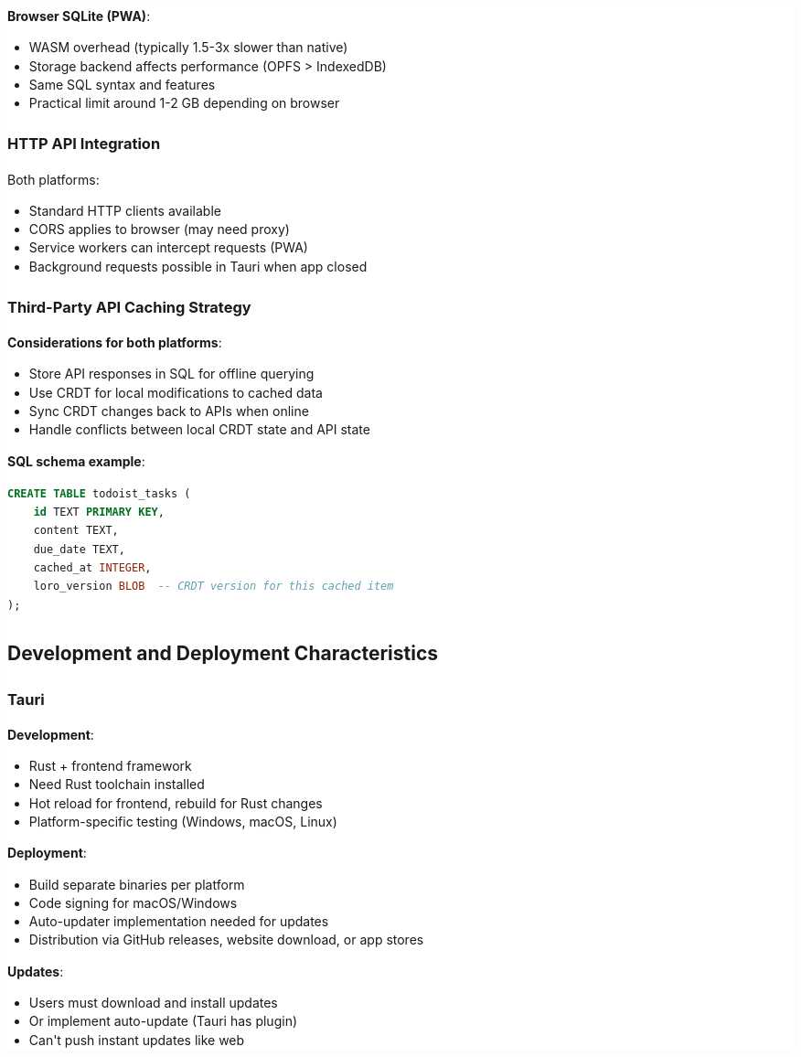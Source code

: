 **Browser SQLite (PWA)**:
- WASM overhead (typically 1.5-3x slower than native)
- Storage backend affects performance (OPFS > IndexedDB)
- Same SQL syntax and features
- Practical limit around 1-2 GB depending on browser

### HTTP API Integration

Both platforms:
- Standard HTTP clients available
- CORS applies to browser (may need proxy)
- Service workers can intercept requests (PWA)
- Background requests possible in Tauri when app closed

### Third-Party API Caching Strategy

**Considerations for both platforms**:
- Store API responses in SQL for offline querying
- Use CRDT for local modifications to cached data
- Sync CRDT changes back to APIs when online
- Handle conflicts between local CRDT state and API state

**SQL schema example**:
```sql
CREATE TABLE todoist_tasks (
    id TEXT PRIMARY KEY,
    content TEXT,
    due_date TEXT,
    cached_at INTEGER,
    loro_version BLOB  -- CRDT version for this cached item
);
```

## Development and Deployment Characteristics

### Tauri

**Development**:
- Rust + frontend framework
- Need Rust toolchain installed
- Hot reload for frontend, rebuild for Rust changes
- Platform-specific testing (Windows, macOS, Linux)

**Deployment**:
- Build separate binaries per platform
- Code signing for macOS/Windows
- Auto-updater implementation needed for updates
- Distribution via GitHub releases, website download, or app stores

**Updates**:
- Users must download and install updates
- Or implement auto-update (Tauri has plugin)
- Can't push instant updates like web
